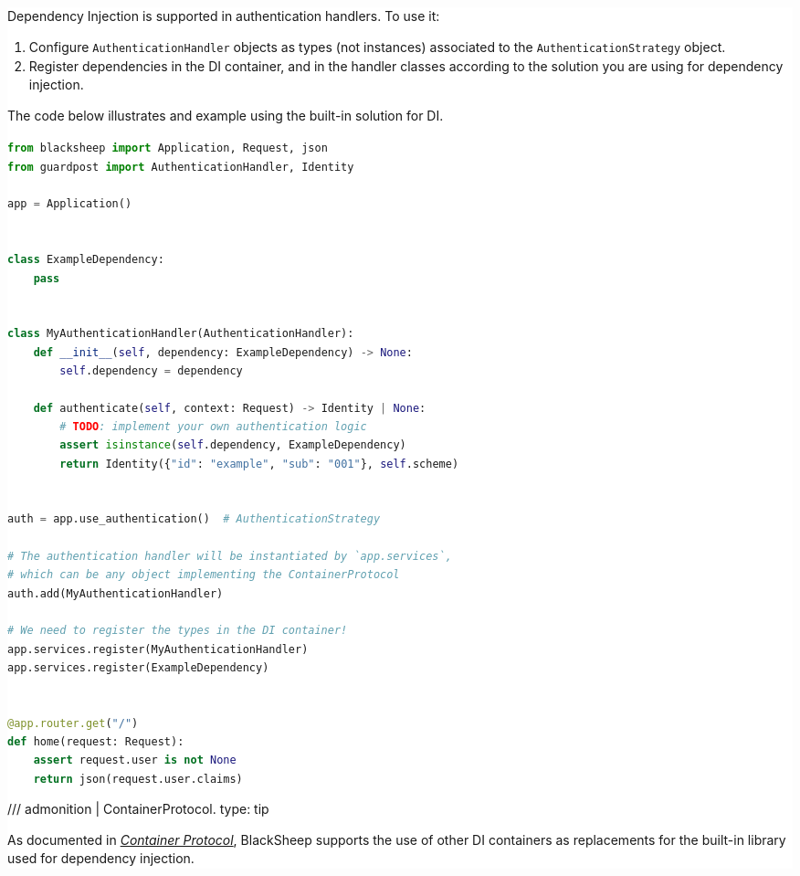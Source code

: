 Dependency Injection is supported in authentication handlers. To use it:

1. Configure `AuthenticationHandler` objects as types (not instances)
   associated to the `AuthenticationStrategy` object.
2. Register dependencies in the DI container, and in the handler classes
   according to the solution you are using for dependency injection.

The code below illustrates and example using the built-in solution for DI.

```python {linenums="1" hl_lines="7-8 11-13 23-26 28-30"}
from blacksheep import Application, Request, json
from guardpost import AuthenticationHandler, Identity

app = Application()


class ExampleDependency:
    pass


class MyAuthenticationHandler(AuthenticationHandler):
    def __init__(self, dependency: ExampleDependency) -> None:
        self.dependency = dependency

    def authenticate(self, context: Request) -> Identity | None:
        # TODO: implement your own authentication logic
        assert isinstance(self.dependency, ExampleDependency)
        return Identity({"id": "example", "sub": "001"}, self.scheme)


auth = app.use_authentication()  # AuthenticationStrategy

# The authentication handler will be instantiated by `app.services`,
# which can be any object implementing the ContainerProtocol
auth.add(MyAuthenticationHandler)

# We need to register the types in the DI container!
app.services.register(MyAuthenticationHandler)
app.services.register(ExampleDependency)


@app.router.get("/")
def home(request: Request):
    assert request.user is not None
    return json(request.user.claims)
```

/// admonition | ContainerProtocol.
    type: tip

As documented in [_Container Protocol_](./dependency-injection.md#the-container-protocol),
BlackSheep supports the use of other DI containers as replacements for the
built-in library used for dependency injection.
